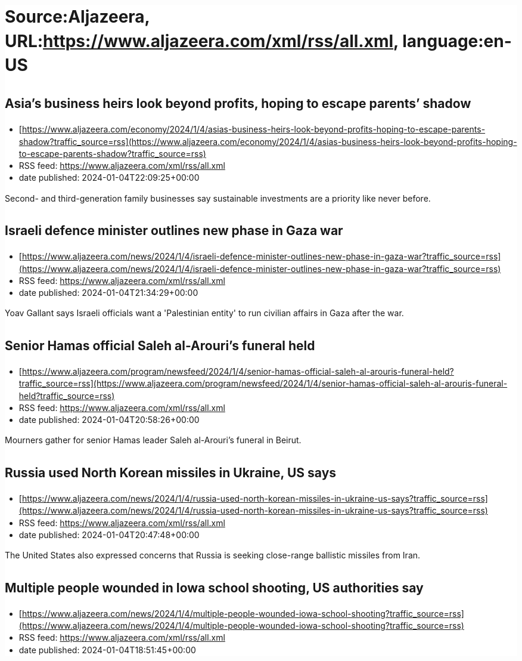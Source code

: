 # Source:Aljazeera, URL:https://www.aljazeera.com/xml/rss/all.xml, language:en-US

## Asia’s business heirs look beyond profits, hoping to escape parents’ shadow
 - [https://www.aljazeera.com/economy/2024/1/4/asias-business-heirs-look-beyond-profits-hoping-to-escape-parents-shadow?traffic_source=rss](https://www.aljazeera.com/economy/2024/1/4/asias-business-heirs-look-beyond-profits-hoping-to-escape-parents-shadow?traffic_source=rss)
 - RSS feed: https://www.aljazeera.com/xml/rss/all.xml
 - date published: 2024-01-04T22:09:25+00:00

Second- and third-generation family businesses say sustainable investments are a priority like never before.

## Israeli defence minister outlines new phase in Gaza war
 - [https://www.aljazeera.com/news/2024/1/4/israeli-defence-minister-outlines-new-phase-in-gaza-war?traffic_source=rss](https://www.aljazeera.com/news/2024/1/4/israeli-defence-minister-outlines-new-phase-in-gaza-war?traffic_source=rss)
 - RSS feed: https://www.aljazeera.com/xml/rss/all.xml
 - date published: 2024-01-04T21:34:29+00:00

Yoav Gallant says Israeli officials want a &#039;Palestinian entity&#039; to run civilian affairs in Gaza after the war.

## Senior Hamas official Saleh al-Arouri’s funeral held
 - [https://www.aljazeera.com/program/newsfeed/2024/1/4/senior-hamas-official-saleh-al-arouris-funeral-held?traffic_source=rss](https://www.aljazeera.com/program/newsfeed/2024/1/4/senior-hamas-official-saleh-al-arouris-funeral-held?traffic_source=rss)
 - RSS feed: https://www.aljazeera.com/xml/rss/all.xml
 - date published: 2024-01-04T20:58:26+00:00

Mourners gather for senior Hamas leader Saleh al-Arouri’s funeral in Beirut.

## Russia used North Korean missiles in Ukraine, US says
 - [https://www.aljazeera.com/news/2024/1/4/russia-used-north-korean-missiles-in-ukraine-us-says?traffic_source=rss](https://www.aljazeera.com/news/2024/1/4/russia-used-north-korean-missiles-in-ukraine-us-says?traffic_source=rss)
 - RSS feed: https://www.aljazeera.com/xml/rss/all.xml
 - date published: 2024-01-04T20:47:48+00:00

The United States also expressed concerns that Russia is seeking close-range ballistic missiles from Iran.

## Multiple people wounded in Iowa school shooting, US authorities say
 - [https://www.aljazeera.com/news/2024/1/4/multiple-people-wounded-iowa-school-shooting?traffic_source=rss](https://www.aljazeera.com/news/2024/1/4/multiple-people-wounded-iowa-school-shooting?traffic_source=rss)
 - RSS feed: https://www.aljazeera.com/xml/rss/all.xml
 - date published: 2024-01-04T18:51:45+00:00
